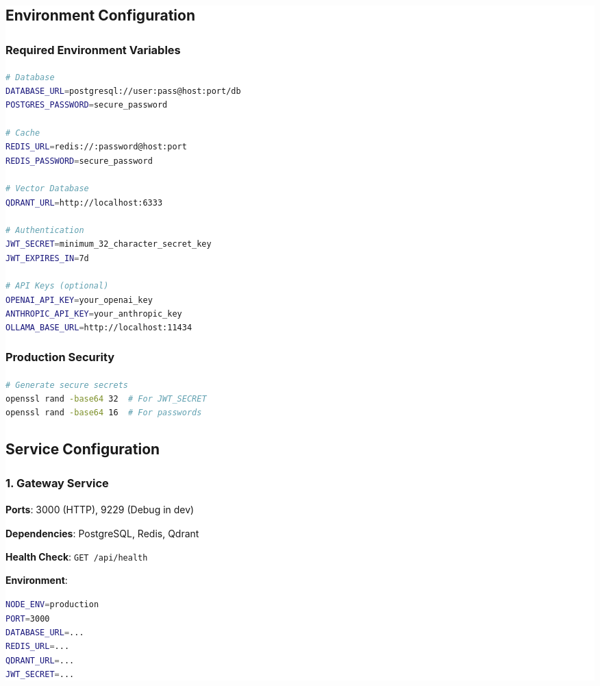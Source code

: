 ```
```

## Environment Configuration

### Required Environment Variables

```bash
# Database
DATABASE_URL=postgresql://user:pass@host:port/db
POSTGRES_PASSWORD=secure_password

# Cache
REDIS_URL=redis://:password@host:port
REDIS_PASSWORD=secure_password

# Vector Database
QDRANT_URL=http://localhost:6333

# Authentication
JWT_SECRET=minimum_32_character_secret_key
JWT_EXPIRES_IN=7d

# API Keys (optional)
OPENAI_API_KEY=your_openai_key
ANTHROPIC_API_KEY=your_anthropic_key
OLLAMA_BASE_URL=http://localhost:11434
```

### Production Security

```bash
# Generate secure secrets
openssl rand -base64 32  # For JWT_SECRET
openssl rand -base64 16  # For passwords
```

## Service Configuration

### 1. Gateway Service

**Ports**: 3000 (HTTP), 9229 (Debug in dev)

**Dependencies**: PostgreSQL, Redis, Qdrant

**Health Check**: `GET /api/health`

**Environment**:
```bash
NODE_ENV=production
PORT=3000
DATABASE_URL=...
REDIS_URL=...
QDRANT_URL=...
JWT_SECRET=...
```
